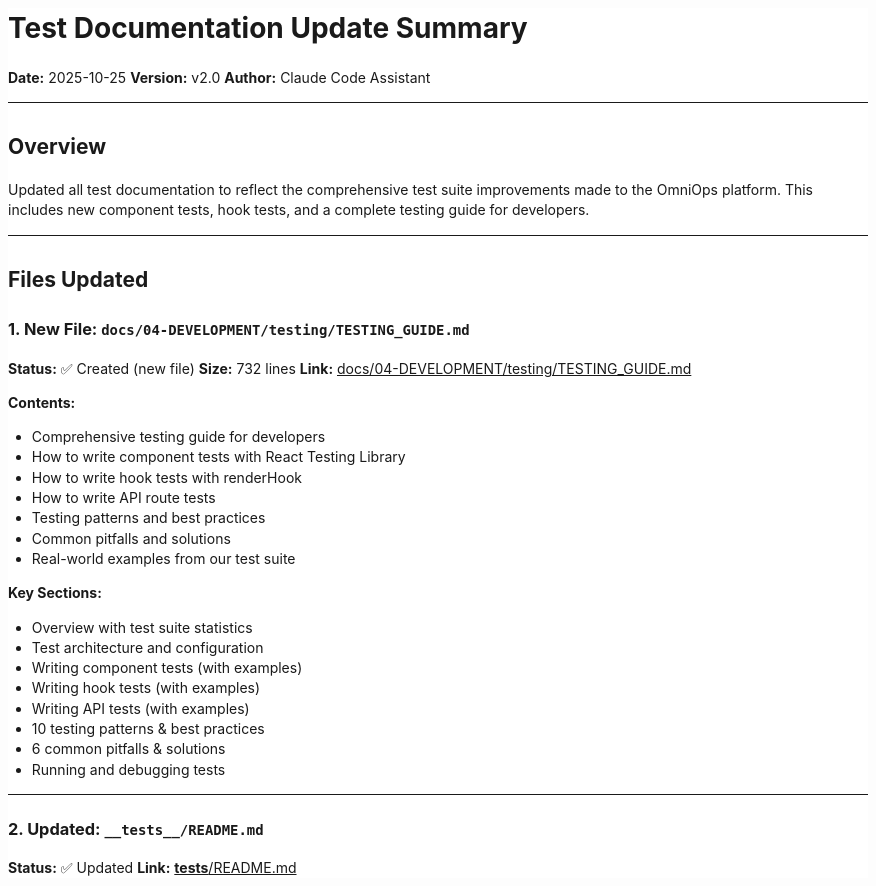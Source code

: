 # Test Documentation Update Summary

**Date:** 2025-10-25
**Version:** v2.0
**Author:** Claude Code Assistant

---

## Overview

Updated all test documentation to reflect the comprehensive test suite improvements made to the OmniOps platform. This includes new component tests, hook tests, and a complete testing guide for developers.

---

## Files Updated

### 1. New File: `docs/04-DEVELOPMENT/testing/TESTING_GUIDE.md`

**Status:** ✅ Created (new file)
**Size:** 732 lines
**Link:** [docs/04-DEVELOPMENT/testing/TESTING_GUIDE.md](/Users/jamesguy/Omniops/docs/04-DEVELOPMENT/testing/TESTING_GUIDE.md)

**Contents:**
- Comprehensive testing guide for developers
- How to write component tests with React Testing Library
- How to write hook tests with renderHook
- How to write API route tests
- Testing patterns and best practices
- Common pitfalls and solutions
- Real-world examples from our test suite

**Key Sections:**
- Overview with test suite statistics
- Test architecture and configuration
- Writing component tests (with examples)
- Writing hook tests (with examples)
- Writing API tests (with examples)
- 10 testing patterns & best practices
- 6 common pitfalls & solutions
- Running and debugging tests

---

### 2. Updated: `__tests__/README.md`

**Status:** ✅ Updated
**Link:** [__tests__/README.md](/Users/jamesguy/Omniops/__tests__/README.md)
